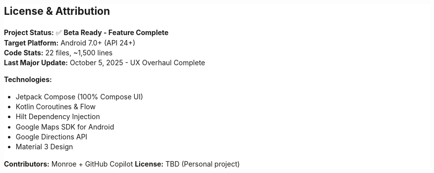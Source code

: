 
## License & Attribution

**Project Status:** ✅ **Beta Ready - Feature Complete**  
**Target Platform:** Android 7.0+ (API 24+)  
**Code Stats:** 22 files, ~1,500 lines  
**Last Major Update:** October 5, 2025 - UX Overhaul Complete  

**Technologies:**
- Jetpack Compose (100% Compose UI)
- Kotlin Coroutines & Flow
- Hilt Dependency Injection
- Google Maps SDK for Android
- Google Directions API
- Material 3 Design

**Contributors:** Monroe + GitHub Copilot
**License:** TBD (Personal project)
